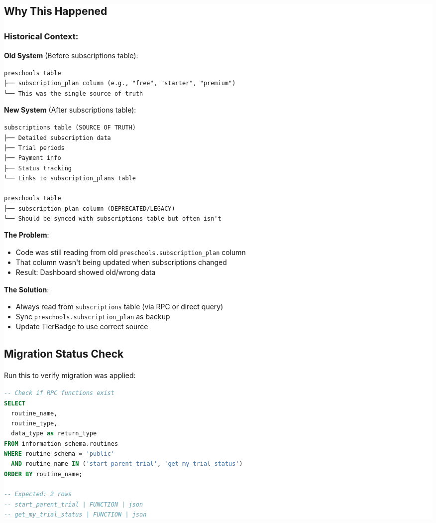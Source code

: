 ## Why This Happened

### Historical Context:

**Old System** (Before subscriptions table):
```
preschools table
├── subscription_plan column (e.g., "free", "starter", "premium")
└── This was the single source of truth
```

**New System** (After subscriptions table):
```
subscriptions table (SOURCE OF TRUTH)
├── Detailed subscription data
├── Trial periods
├── Payment info
├── Status tracking
└── Links to subscription_plans table

preschools table
├── subscription_plan column (DEPRECATED/LEGACY)
└── Should be synced with subscriptions table but often isn't
```

**The Problem**:
- Code was still reading from old `preschools.subscription_plan` column
- That column wasn't being updated when subscriptions changed
- Result: Dashboard showed old/wrong data

**The Solution**:
- Always read from `subscriptions` table (via RPC or direct query)
- Sync `preschools.subscription_plan` as backup
- Update TierBadge to use correct source

## Migration Status Check

Run this to verify migration was applied:

```sql
-- Check if RPC functions exist
SELECT 
  routine_name,
  routine_type,
  data_type as return_type
FROM information_schema.routines
WHERE routine_schema = 'public'
  AND routine_name IN ('start_parent_trial', 'get_my_trial_status')
ORDER BY routine_name;

-- Expected: 2 rows
-- start_parent_trial | FUNCTION | json
-- get_my_trial_status | FUNCTION | json
```
